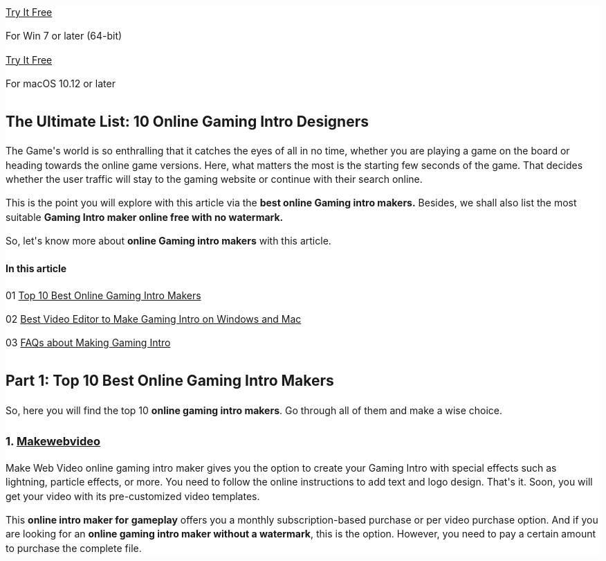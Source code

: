 [Try It Free](https://tools.techidaily.com/wondershare/filmora/download/)

For Win 7 or later (64-bit)

[Try It Free](https://tools.techidaily.com/wondershare/filmora/download/)

For macOS 10.12 or later

<ins class="adsbygoogle"
     style="display:block"
     data-ad-format="autorelaxed"
     data-ad-client="ca-pub-7571918770474297"
     data-ad-slot="1223367746"></ins>

<ins class="adsbygoogle"
     style="display:block"
     data-ad-format="autorelaxed"
     data-ad-client="ca-pub-7571918770474297"
     data-ad-slot="1223367746"></ins>

## The Ultimate List: 10 Online Gaming Intro Designers

The Game's world is so enthralling that it catches the eyes of all in no time, whether you are playing a game on the board or heading towards the online game versions. Here, what matters the most is the starting few seconds of the game. That decides whether the user traffic will stay to the gaming website or continue with their search online.

This is the point you will explore with this article via the **best online Gaming intro makers.** Besides, we shall also list the most suitable **Gaming Intro maker online free with no watermark.**

So, let's know more about **online Gaming intro makers** with this article.

#### In this article

01 [Top 10 Best Online Gaming Intro Makers](#part1)

02 [Best Video Editor to Make Gaming Intro on Windows and Mac](#part2)

03 [FAQs about Making Gaming Intro](#part3)

## Part 1: Top 10 Best Online Gaming Intro Makers

So, here you will find the top 10 **online gaming intro makers**. Go through all of them and make a wise choice.

### 1\. [Makewebvideo](https://www.makewebvideo.com/en/make/gaming-intro-video)

Make Web Video online gaming intro maker gives you the option to create your Gaming Intro with special effects such as lightning, particle effects, or more. You need to follow the online instructions to add text and logo design. That's it. Soon, you will get your video with its pre-customized video templates.

This **online intro maker for** **gameplay** offers you a monthly subscription-based purchase or per video purchase option. And if you are looking for an **online gaming intro maker without a watermark**, this is the option. However, you need to pay a certain amount to purchase the complete file.

